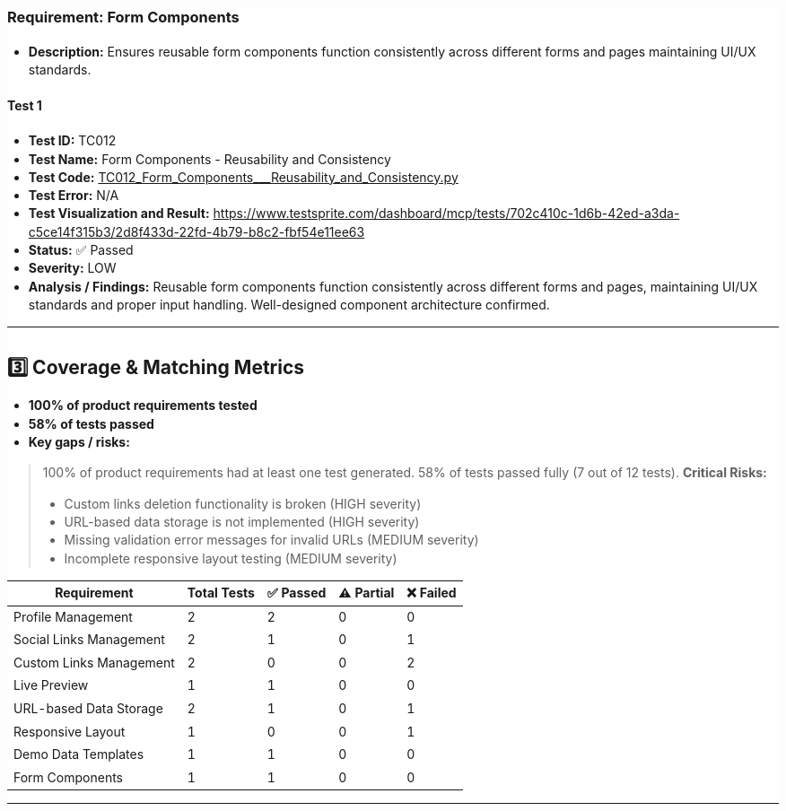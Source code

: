 
### Requirement: Form Components
- **Description:** Ensures reusable form components function consistently across different forms and pages maintaining UI/UX standards.

#### Test 1
- **Test ID:** TC012
- **Test Name:** Form Components - Reusability and Consistency
- **Test Code:** [TC012_Form_Components___Reusability_and_Consistency.py](./TC012_Form_Components___Reusability_and_Consistency.py)
- **Test Error:** N/A
- **Test Visualization and Result:** https://www.testsprite.com/dashboard/mcp/tests/702c410c-1d6b-42ed-a3da-c5ce14f315b3/2d8f433d-22fd-4b79-b8c2-fbf54e11ee63
- **Status:** ✅ Passed
- **Severity:** LOW
- **Analysis / Findings:** Reusable form components function consistently across different forms and pages, maintaining UI/UX standards and proper input handling. Well-designed component architecture confirmed.

---

## 3️⃣ Coverage & Matching Metrics

- **100% of product requirements tested**
- **58% of tests passed**
- **Key gaps / risks:**

> 100% of product requirements had at least one test generated.
> 58% of tests passed fully (7 out of 12 tests).
> **Critical Risks:** 
> - Custom links deletion functionality is broken (HIGH severity)
> - URL-based data storage is not implemented (HIGH severity)
> - Missing validation error messages for invalid URLs (MEDIUM severity)
> - Incomplete responsive layout testing (MEDIUM severity)

| Requirement                | Total Tests | ✅ Passed | ⚠️ Partial | ❌ Failed |
|----------------------------|-------------|-----------|-------------|-----------|
| Profile Management         | 2           | 2         | 0           | 0         |
| Social Links Management    | 2           | 1         | 0           | 1         |
| Custom Links Management    | 2           | 0         | 0           | 2         |
| Live Preview              | 1           | 1         | 0           | 0         |
| URL-based Data Storage    | 2           | 1         | 0           | 1         |
| Responsive Layout         | 1           | 0         | 0           | 1         |
| Demo Data Templates       | 1           | 1         | 0           | 0         |
| Form Components           | 1           | 1         | 0           | 0         |

---
